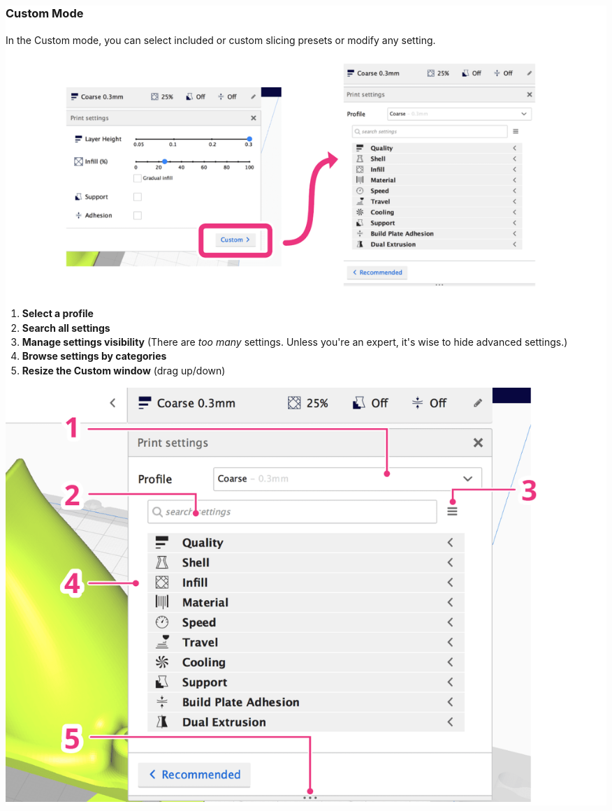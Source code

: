 ### Custom Mode

In the Custom mode, you can select included or custom slicing presets or modify any setting.

![custom.png](assets/custom.png)

1. **Select a profile**
2. **Search all settings**
3. **Manage settings visibility** (There are _too many_ settings. Unless you're an expert, it's wise to hide advanced settings.)
4. **Browse settings by categories**
5. **Resize the Custom window** (drag up/down)

![custom-2.png](assets/custom-2.png)
